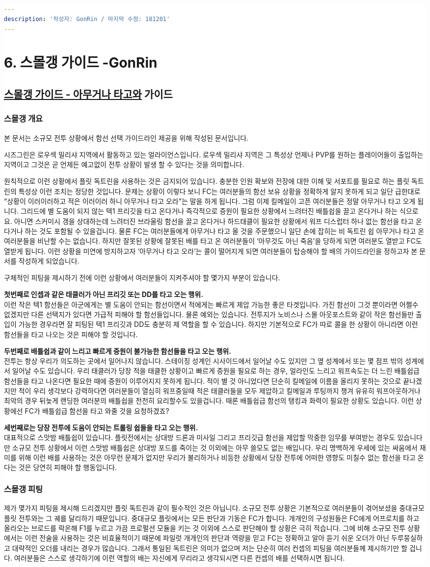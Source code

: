 ```yaml
---
description: '작성자: GonRin / 마지막 수정: 181201'
---
```


# 6. 스몰갱 가이드 -GonRin

## [스몰갱 가이드 - 아무거나 타고와](https://discourse.siege-green.com/t/topic/773) 가이드

### 스몰갱 개요

본 문서는 소규모 전투 상황에서 함선 선택 가이드라인 제공을 위해 작성된 문서입니다.

시즈그린은 로우섹 밀리샤 지역에서 활동하고 있는 얼라이언스입니다. 로우섹 밀리샤 지역은 그 특성상 언제나 PVP를 원하는 플레이어들이 출입하는 지역이고 그것은 곧 언제든 예고없이 전투 상황이 발생 할 수 있다는 것을 의미합니다. 

원칙적으로 이런 상황에서 플릿 독트린을 사용하는 것은 금지되어 있습니다. 충분한 인원 확보와 전장에 대한 이해 및 서포트를 필요로 하는 플릿 독트린의 특성상 이런 조치는 정당한 것입니다. 문제는 상황이 이렇다 보니 FC는 여러분들의 함선 보유 상황을 정확하게 알지 못하게 되고 일단 급한대로 “상황이 이러이러하고 적은 이러이러 하니 아무거나 타고 오라”는 말을 하게 됩니다. 그럼 이제 킬메일이 고픈 여러분들은 정말 아무거나 타고 오게 됩니다. 그리드에 별 도움이 되지 않는 텍1 프리깃을 타고 온다거나 즉각적으로 증원이 필요한 상황에서 느려터진 배틀쉽을 끌고 온다거나 하는 식으로요. 아니면 스커미시 갱을 상대하는데 느려터진 브라울링 함선을 끌고 온다거나 하드태클이 필요한 상황에서 워프 디스럽터 하나 없는 함선을 타고 온다거나 하는 것도 포함될 수 있을겁니다. 물론 FC는 여러분들에게 아무거나 타고 올 것을 주문했으니 일단 손에 잡히는 비 독트린 쉽 아무거나 타고 온 여러분들을 비난할 수는 없습니다. 하지만 잘못된 상황에 잘못된 배를 타고 온 여러분들이 ‘아무것도 아닌 죽음’을 당하게 되면 여러분도 열받고 FC도 열받게 됩니다. 이런 상황을 미연에 방지하고자 ‘아무거나 타고 오라’는 콜이 떨어지게 되면 여러분들이 탑승해야 할 배의 가이드라인을 정하고자 본 문서를 작성하게 되었습니다.

구체적인 피팅을 제시하기 전에 이런 상황에서 여러분들이 지켜주셔야 할 몇가지 부분이 있습니다.

**첫번째로 인셉과 같은 태클러가 아닌 프리깃 또는 DD를 타고 오는 행위.**  
이런 작은 텍1 함선들은 아군에게는 별 도움이 안되는 함선이면서 적에게는 빠르게 제압 가능한 좋은 타겟입니다. 가진 함선이 그것 뿐이라면 어쩔수 없겠지만 다른 선택지가 있다면 가급적 피해야 할 함선들입니다. 물론 예외는 있습니다. 전투지가 노비스나 스몰 아웃포스트와 같이 작은 함선들만 출입이 가능한 경우라면 잘 피팅된 텍1 프리깃과 DD도 충분히 제 역할을 할 수 있습니다. 하지만 기본적으로 FC가 따로 콜을 한 상황이 아니라면 이런 함선들을 타고 나오는 것은 피해야 할 것입니다.

**두번째로 배틀쉽과 같이 느리고 빠르게 증원이 불가능한 함선들을 타고 오는 행위.**  
전투는 항상 우리가 의도하는 곳에서 일어나지 않습니다. 스테이징 성계인 시사이드에서 일어날 수도 있지만 그 옆 성계에서 또는 몇 점프 밖의 성계에서 일어날 수도 있습니다. 우리 태클러가 당장 적을 태클한 상황이고 빠르게 증원을 필요로 하는 경우, 얼라인도 느리고 워프속도는 더 느린 배틀쉽급 함선들을 타고 나온다면 필요한 때에 증원이 이루어지지 못하게 됩니다. 적이 별 것 아니었다면 단순히 킬메일에 이름을 올리지 못하는 것으로 끝나겠지만 적이 우리 생각보다 강력하다면 여러분들이 열심히 워프중일때 적은 태클러들을 모두 제압하고 킬메일과 루팅까지 챙겨 유유히 워프아웃하거나 최악의 경우 뒤늦게 랜딩한 여러분의 배틀쉽을 천천히 요리할수도 있을겁니다. 때론 배틀쉽급 함선의 탱킹과 화력이 필요한 상황도 있습니다. 이런 상황에선 FC가 배틀쉽급 함선을 타고 와줄 것을 요청하겠죠?

**세번째로는 당장 전투에 도움이 안되는 트롤링 쉽들을 타고 오는 행위.**  
대표적으로 스맛밤 배틀쉽이 있습니다. 플릿전에서는 상대방 드론과 미사일 그리고 프리깃급 함선을 제압할 막중한 임무를 부여받는 경우도 있습니다만 소규모 전투 상황에서 이런 스맛밤 배틀쉽은 상대방 포드를 죽이는 것 이외에는 아무 쓸모도 없는 배입니다. 우리 명백하게 우세에 있는 싸움에서 재미를 위해 이런 배를 사용하는 것은 아무런 문제가 없지만 우리가 불리하거나 비등한 상황에서 당장 전투에 어떠한 영향도 미칠수 없는 함선을 타고 온다는 것은 당연히 피해야 할 행동입니다.

### 스몰갱 피팅

제가 몇가지 피팅을 제시해 드리겠지만 플릿 독트린과 같이 필수적인 것은 아닙니다. 소규모 전투 상황은 기본적으로 여러분들이 겪어보셨을 중대규모 플릿 전투와는 그 궤를 달리하기 때문입니다. 중대규모 플릿에서는 모든 판단과 기동은 FC가 합니다. 개개인의 구성원들은 FC에게 어프로치를 하고 올라오는 브로드를 락온해 F1를 누르고 가끔 프로펄션 모듈을 키는 것 이외에 스스로 판단해야 할 상황은 극히 적습니다. 그에 비해 소규모 전투 상황에서는 이런 전술을 사용하는 것은 비효율적이기 때문에 파일럿 개개인의 판단과 역량을 믿고 FC는 정확하고 알아 듣기 쉬운 오더가 아닌 두루뭉실하고 대략적인 오더를 내리는 경우가 많습니다. 그래서 통일된 독트린은 의미가 없으며 저는 단순히 여러 컨셉의 피팅을 여러분들께 제시하기만 할 겁니다. 여러분들은 스스로 생각하기에 이런 역할의 배는 자신에게 무리라고 생각되시면 다른 컨셉의 배를 선택하시면 됩니다.
